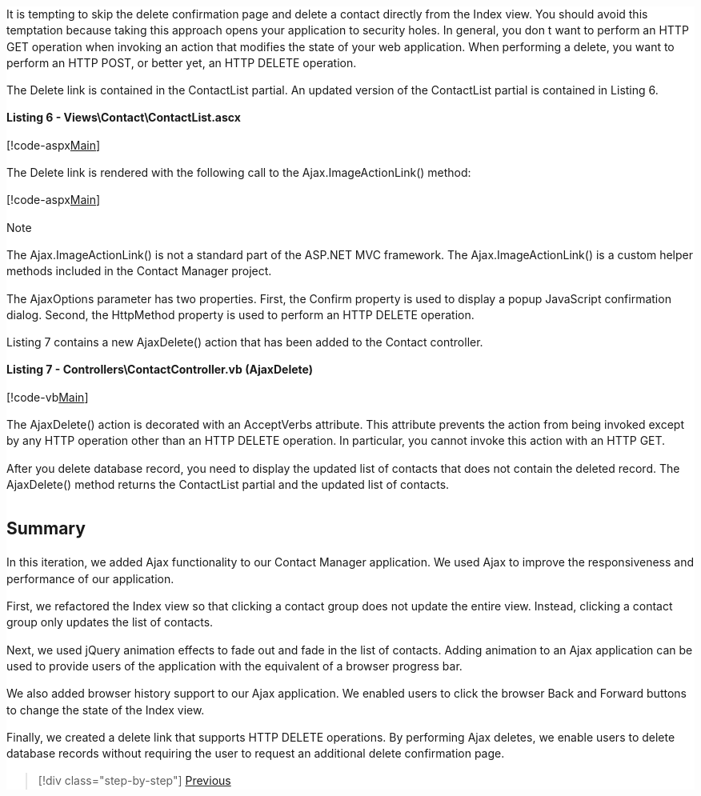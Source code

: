 
It is tempting to skip the delete confirmation page and delete a contact directly from the Index view. You should avoid this temptation because taking this approach opens your application to security holes. In general, you don t want to perform an HTTP GET operation when invoking an action that modifies the state of your web application. When performing a delete, you want to perform an HTTP POST, or better yet, an HTTP DELETE operation.

The Delete link is contained in the ContactList partial. An updated version of the ContactList partial is contained in Listing 6.

**Listing 6 - Views\Contact\ContactList.ascx**

[!code-aspx[Main](iteration-7-add-ajax-functionality-vb/samples/sample10.aspx)]

The Delete link is rendered with the following call to the Ajax.ImageActionLink() method:

[!code-aspx[Main](iteration-7-add-ajax-functionality-vb/samples/sample11.aspx)]

> [!NOTE] 
> 
> The Ajax.ImageActionLink() is not a standard part of the ASP.NET MVC framework. The Ajax.ImageActionLink() is a custom helper methods included in the Contact Manager project.


The AjaxOptions parameter has two properties. First, the Confirm property is used to display a popup JavaScript confirmation dialog. Second, the HttpMethod property is used to perform an HTTP DELETE operation.

Listing 7 contains a new AjaxDelete() action that has been added to the Contact controller.

**Listing 7 - Controllers\ContactController.vb (AjaxDelete)**   

[!code-vb[Main](iteration-7-add-ajax-functionality-vb/samples/sample12.vb)]

The AjaxDelete() action is decorated with an AcceptVerbs attribute. This attribute prevents the action from being invoked except by any HTTP operation other than an HTTP DELETE operation. In particular, you cannot invoke this action with an HTTP GET.

After you delete database record, you need to display the updated list of contacts that does not contain the deleted record. The AjaxDelete() method returns the ContactList partial and the updated list of contacts.

## Summary

In this iteration, we added Ajax functionality to our Contact Manager application. We used Ajax to improve the responsiveness and performance of our application.

First, we refactored the Index view so that clicking a contact group does not update the entire view. Instead, clicking a contact group only updates the list of contacts.

Next, we used jQuery animation effects to fade out and fade in the list of contacts. Adding animation to an Ajax application can be used to provide users of the application with the equivalent of a browser progress bar.

We also added browser history support to our Ajax application. We enabled users to click the browser Back and Forward buttons to change the state of the Index view.

Finally, we created a delete link that supports HTTP DELETE operations. By performing Ajax deletes, we enable users to delete database records without requiring the user to request an additional delete confirmation page.

> [!div class="step-by-step"]
> [Previous](iteration-6-use-test-driven-development-vb.md)
